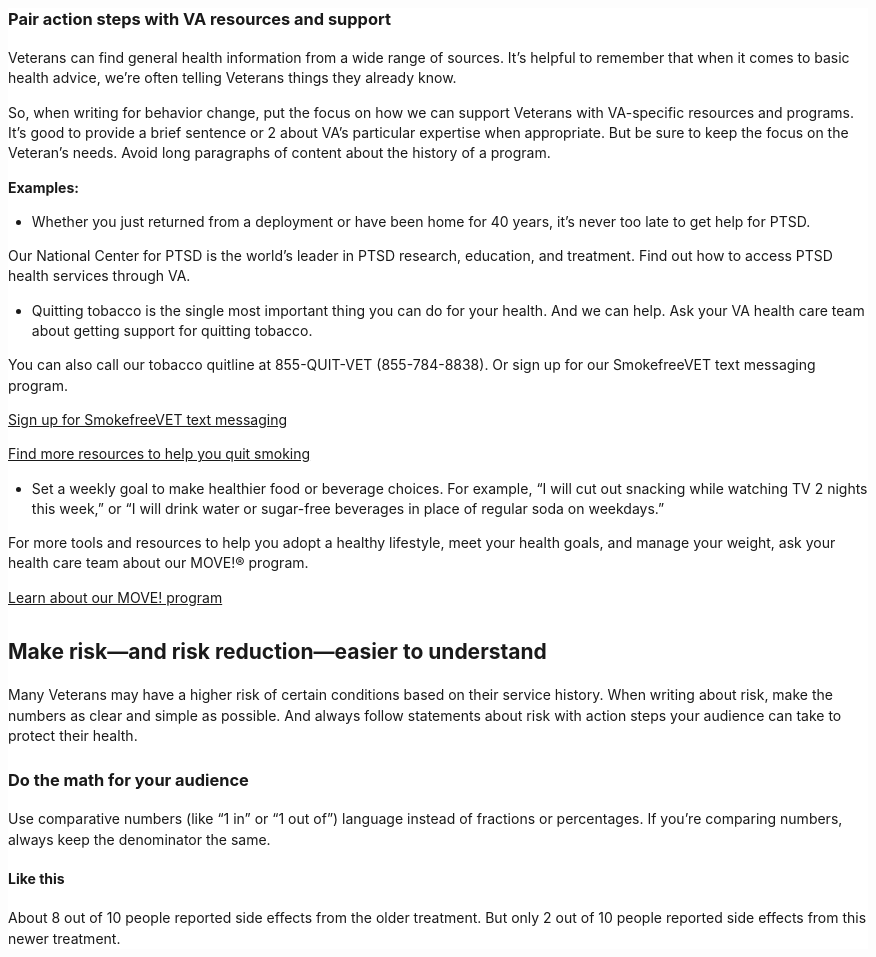 
### Pair action steps with VA resources and support

Veterans can find general health information from a wide range of sources. It’s helpful to remember that when it comes to basic health advice, we’re often telling Veterans things they already know.

So, when writing for behavior change, put the focus on how we can support Veterans with VA-specific resources and programs. It’s good to provide a brief sentence or 2 about VA’s particular expertise when appropriate. But be sure to keep the focus on the Veteran’s needs. Avoid long paragraphs of content about the history of a program.

**Examples:**

- Whether you just returned from a deployment or have been home for 40 years, it’s never too late to get help for PTSD.

Our National Center for PTSD is the world’s leader in PTSD research, education, and treatment. Find out how to access PTSD health services through VA.

- Quitting tobacco is the single most important thing you can do for your health. And we can help. Ask your VA health care team about getting support for quitting tobacco.

You can also call our tobacco quitline at 855-QUIT-VET (855-784-8838). Or sign up for our SmokefreeVET text messaging program.

[Sign up for SmokefreeVET text messaging](http://smokefree.gov/VET)

[Find more resources to help you quit smoking](https://veterans.smokefree.gov)

- Set a weekly goal to make healthier food or beverage choices. For example, “I will cut out snacking while watching TV 2 nights this week,” or “I will drink water or sugar-free beverages in place of regular soda on weekdays.”

For more tools and resources to help you adopt a healthy lifestyle, meet your health goals, and manage your weight, ask your health care team about our MOVE!® program.

[Learn about our MOVE! program](https://www.move.va.gov/)

## Make risk—and risk reduction—easier to understand

Many Veterans may have a higher risk of certain conditions based on their service history. When writing about risk, make the numbers as clear and simple as possible. And always follow statements about risk with action steps your audience can take to protect their health.

### Do the math for your audience

Use comparative numbers (like “1 in” or “1 out of”) language instead of fractions or percentages. If you’re comparing numbers, always keep the denominator the same.

<div class="do-dont">
<div class="do-dont__do">
<h4 class="do-dont__heading">Like this</h4>
<div class="do-dont__content" markdown="1">

About 8 out of 10 people reported side effects from the older treatment. But only 2 out of 10 people reported side effects from this newer treatment.

</div>
</div>
